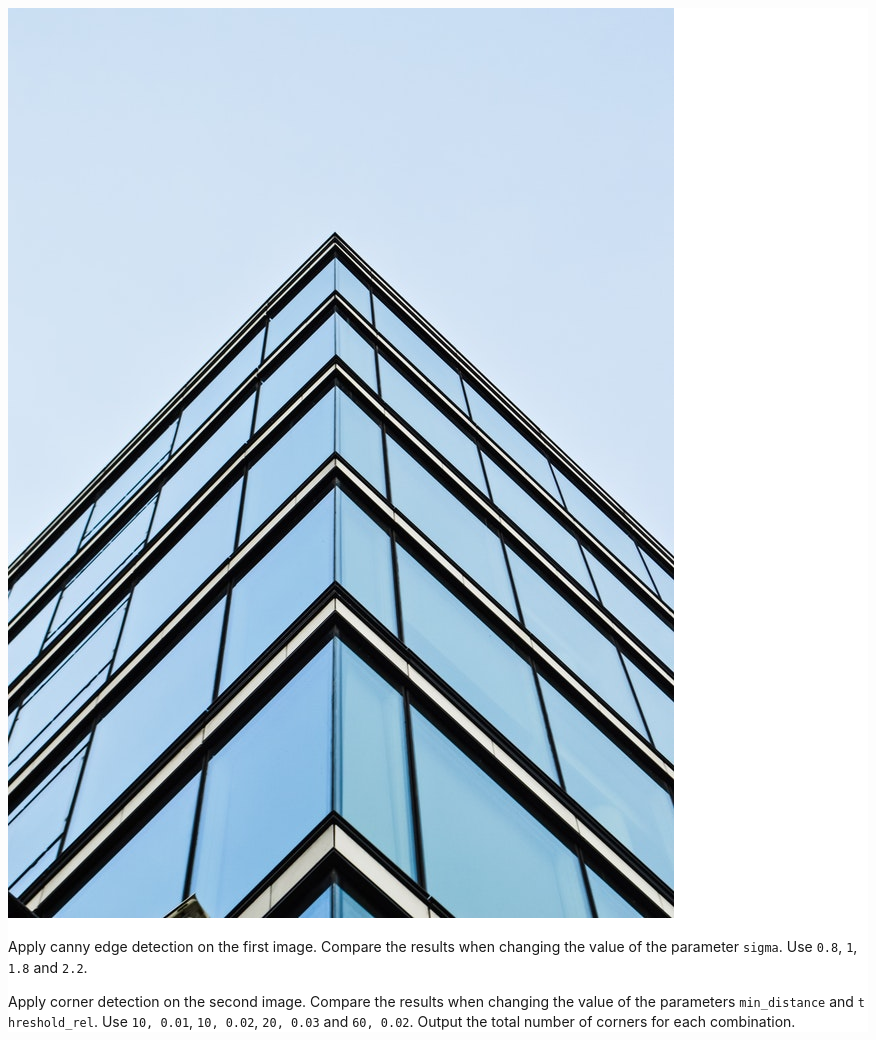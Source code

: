 ![w05_single_building.jpg](../DATA/w05_single_building.jpg "w05_single_building.jpg")

Apply canny edge detection on the first image. Compare the results when changing the value of the parameter `sigma`. Use `0.8`, `1`, `1.8` and `2.2`.

Apply corner detection on the second image. Compare the results when changing the value of the parameters `min_distance` and `threshold_rel`. Use `10, 0.01`, `10, 0.02`, `20, 0.03` and `60, 0.02`. Output the total number of corners for each combination.
